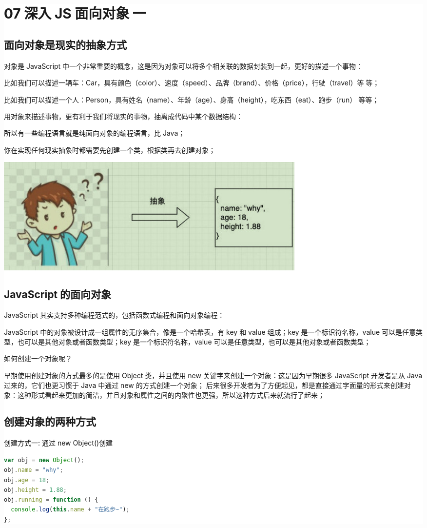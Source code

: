 # 07 深入 JS 面向对象 一

## 面向对象是现实的抽象方式

对象是 JavaScript 中一个非常重要的概念，这是因为对象可以将多个相关联的数据封装到一起，更好的描述一个事物：

比如我们可以描述一辆车：Car，具有颜色（color）、速度（speed）、品牌（brand）、价格（price），行驶（travel）等
等；

比如我们可以描述一个人：Person，具有姓名（name）、年龄（age）、身高（height），吃东西（eat）、跑步（run）
等等；

用对象来描述事物，更有利于我们将现实的事物，抽离成代码中某个数据结构：

所以有一些编程语言就是纯面向对象的编程语言，比 Java；

你在实现任何现实抽象时都需要先创建一个类，根据类再去创建对象；

![面向对象是现实的抽象方式](./07-images/1.jpg)

## JavaScript 的面向对象

JavaScript 其实支持多种编程范式的，包括函数式编程和面向对象编程：

JavaScript 中的对象被设计成一组属性的无序集合，像是一个哈希表，有 key 和 value 组成；key 是一个标识符名称，value 可以是任意类型，也可以是其他对象或者函数类型；key 是一个标识符名称，value 可以是任意类型，也可以是其他对象或者函数类型；

如何创建一个对象呢？

早期使用创建对象的方式最多的是使用 Object 类，并且使用 new 关键字来创建一个对象：这是因为早期很多 JavaScript 开发者是从 Java 过来的，它们也更习惯于 Java 中通过 new 的方式创建一个对象； 后来很多开发者为了方便起见，都是直接通过字面量的形式来创建对象：这种形式看起来更加的简洁，并且对象和属性之间的内聚性也更强，所以这种方式后来就流行了起来；

## 创建对象的两种方式

创建方式一: 通过 new Object()创建

```js
var obj = new Object();
obj.name = "why";
obj.age = 18;
obj.height = 1.88;
obj.running = function () {
  console.log(this.name + "在跑步~");
};
```
